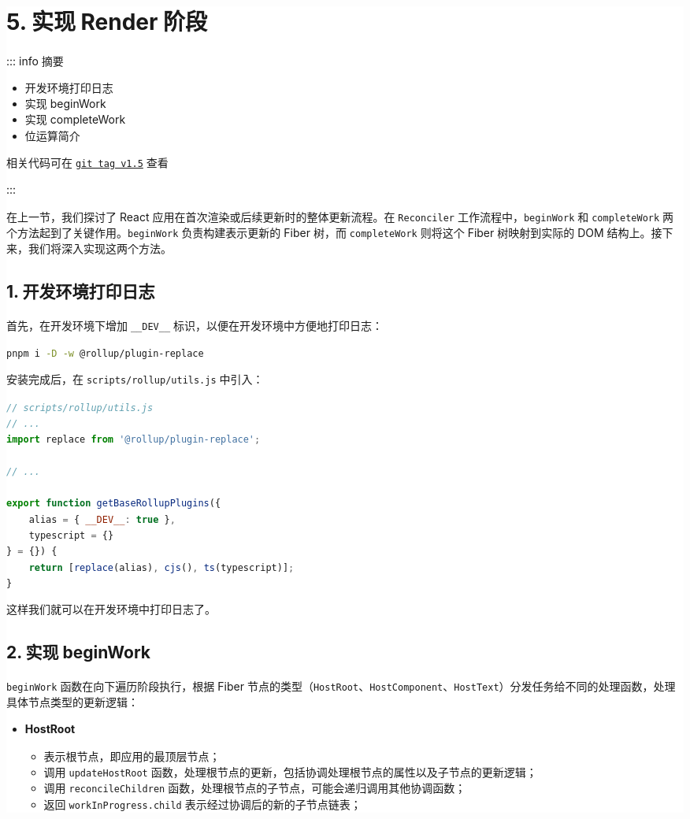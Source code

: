 # 5. 实现 Render 阶段

::: info 摘要

- 开发环境打印日志
- 实现 beginWork
- 实现 completeWork
- 位运算简介

相关代码可在 [`git tag v1.5`](https://github.com/2xiao/my-react/tree/v1.5) 查看

:::

在上一节，我们探讨了 React 应用在首次渲染或后续更新时的整体更新流程。在 `Reconciler` 工作流程中，`beginWork` 和 `completeWork` 两个方法起到了关键作用。`beginWork` 负责构建表示更新的 Fiber 树，而 `completeWork` 则将这个 Fiber 树映射到实际的 DOM 结构上。接下来，我们将深入实现这两个方法。

## 1. 开发环境打印日志

首先，在开发环境下增加 `__DEV__` 标识，以便在开发环境中方便地打印日志：

```bash
pnpm i -D -w @rollup/plugin-replace
```

安装完成后，在 `scripts/rollup/utils.js` 中引入：

```javascript
// scripts/rollup/utils.js
// ...
import replace from '@rollup/plugin-replace';

// ...

export function getBaseRollupPlugins({
	alias = { __DEV__: true },
	typescript = {}
} = {}) {
	return [replace(alias), cjs(), ts(typescript)];
}
```

这样我们就可以在开发环境中打印日志了。

## 2. 实现 beginWork

`beginWork` 函数在向下遍历阶段执行，根据 Fiber 节点的类型（`HostRoot`、`HostComponent`、`HostText`）分发任务给不同的处理函数，处理具体节点类型的更新逻辑：

- **HostRoot**

  - 表示根节点，即应用的最顶层节点；
  - 调用 `updateHostRoot` 函数，处理根节点的更新，包括协调处理根节点的属性以及子节点的更新逻辑；
  - 调用 `reconcileChildren` 函数，处理根节点的子节点，可能会递归调用其他协调函数；
  - 返回 `workInProgress.child` 表示经过协调后的新的子节点链表；
